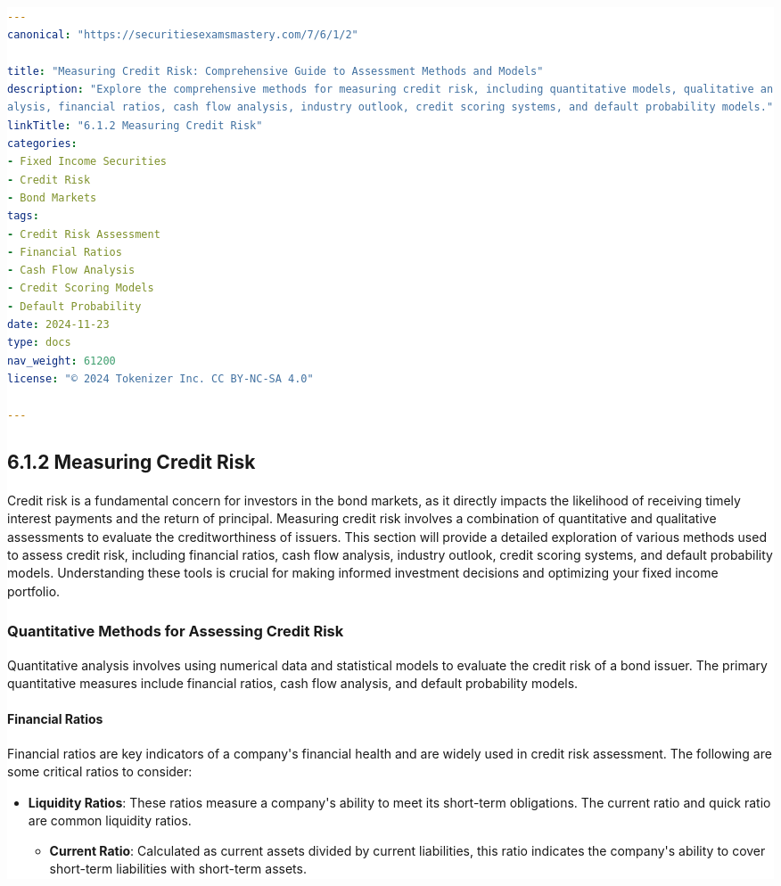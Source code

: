 ```yaml
---
canonical: "https://securitiesexamsmastery.com/7/6/1/2"

title: "Measuring Credit Risk: Comprehensive Guide to Assessment Methods and Models"
description: "Explore the comprehensive methods for measuring credit risk, including quantitative models, qualitative analysis, financial ratios, cash flow analysis, industry outlook, credit scoring systems, and default probability models."
linkTitle: "6.1.2 Measuring Credit Risk"
categories:
- Fixed Income Securities
- Credit Risk
- Bond Markets
tags:
- Credit Risk Assessment
- Financial Ratios
- Cash Flow Analysis
- Credit Scoring Models
- Default Probability
date: 2024-11-23
type: docs
nav_weight: 61200
license: "© 2024 Tokenizer Inc. CC BY-NC-SA 4.0"

---
```


## 6.1.2 Measuring Credit Risk

Credit risk is a fundamental concern for investors in the bond markets, as it directly impacts the likelihood of receiving timely interest payments and the return of principal. Measuring credit risk involves a combination of quantitative and qualitative assessments to evaluate the creditworthiness of issuers. This section will provide a detailed exploration of various methods used to assess credit risk, including financial ratios, cash flow analysis, industry outlook, credit scoring systems, and default probability models. Understanding these tools is crucial for making informed investment decisions and optimizing your fixed income portfolio.

### Quantitative Methods for Assessing Credit Risk

Quantitative analysis involves using numerical data and statistical models to evaluate the credit risk of a bond issuer. The primary quantitative measures include financial ratios, cash flow analysis, and default probability models.

#### Financial Ratios

Financial ratios are key indicators of a company's financial health and are widely used in credit risk assessment. The following are some critical ratios to consider:

- **Liquidity Ratios**: These ratios measure a company's ability to meet its short-term obligations. The current ratio and quick ratio are common liquidity ratios.
  
  - **Current Ratio**: Calculated as current assets divided by current liabilities, this ratio indicates the company's ability to cover short-term liabilities with short-term assets.
  
